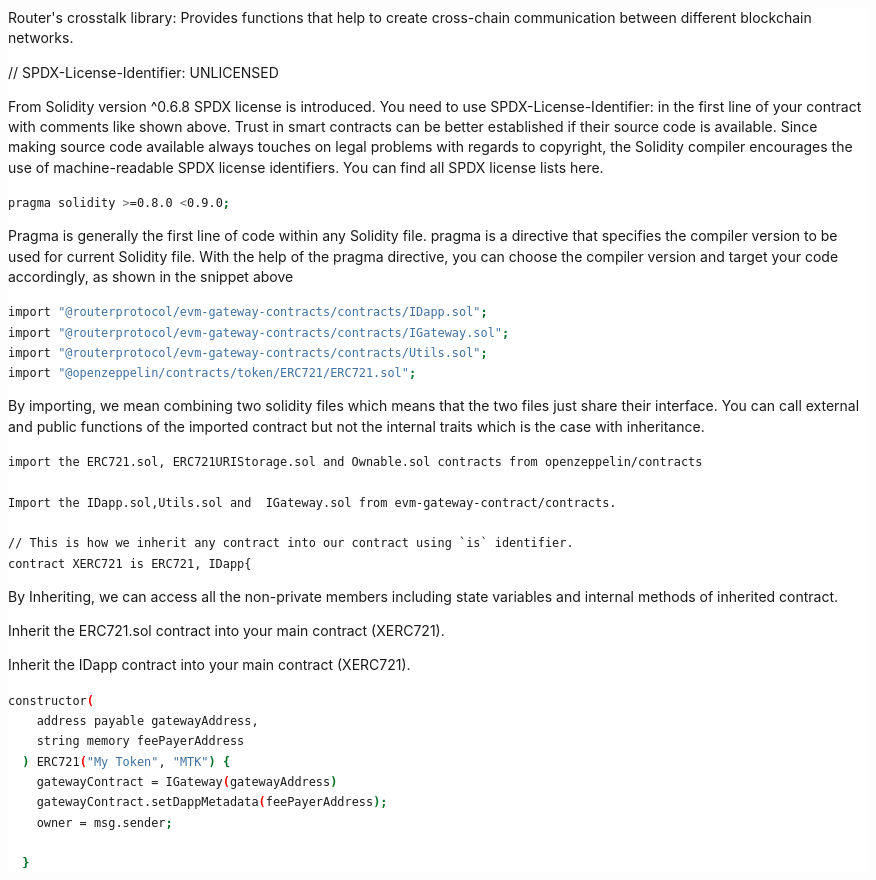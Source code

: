 
Router's crosstalk library: Provides functions that help to create cross-chain communication between different blockchain networks.



// SPDX-License-Identifier: UNLICENSED

From Solidity version ^0.6.8 SPDX license is introduced. You need to use SPDX-License-Identifier: <SPDX-License> in the first line of your contract with comments like shown above. Trust in smart contracts can be better established if their source code is available. Since making source code available always touches on legal problems with regards to copyright, the Solidity compiler encourages the use of machine-readable SPDX license identifiers. You can find all SPDX license lists here.

```sh 
pragma solidity >=0.8.0 <0.9.0;
```
Pragma is generally the first line of code within any Solidity file. pragma is a directive that specifies the compiler version to be used for current Solidity file. With the help of the pragma directive, you can choose the compiler version and target your code accordingly, as shown in the snippet above


```sh
import "@routerprotocol/evm-gateway-contracts/contracts/IDapp.sol";
import "@routerprotocol/evm-gateway-contracts/contracts/IGateway.sol";
import "@routerprotocol/evm-gateway-contracts/contracts/Utils.sol";
import "@openzeppelin/contracts/token/ERC721/ERC721.sol";
```

By importing, we mean combining two solidity files which means that the two files just share their interface. You can call external and public functions of the imported contract but not the internal traits which is the case with inheritance.

```
import the ERC721.sol, ERC721URIStorage.sol and Ownable.sol contracts from openzeppelin/contracts

Import the IDapp.sol,Utils.sol and  IGateway.sol from evm-gateway-contract/contracts. 

// This is how we inherit any contract into our contract using `is` identifier.
contract XERC721 is ERC721, IDapp{
```

By Inheriting, we can access all the non-private members including state variables and internal methods of inherited contract. 

Inherit the ERC721.sol contract into your main contract (XERC721). 

Inherit the IDapp contract into your main contract (XERC721).


```sh
constructor(
    address payable gatewayAddress,
    string memory feePayerAddress
  ) ERC721("My Token", "MTK") {
    gatewayContract = IGateway(gatewayAddress)
    gatewayContract.setDappMetadata(feePayerAddress);
    owner = msg.sender;

  }
```
